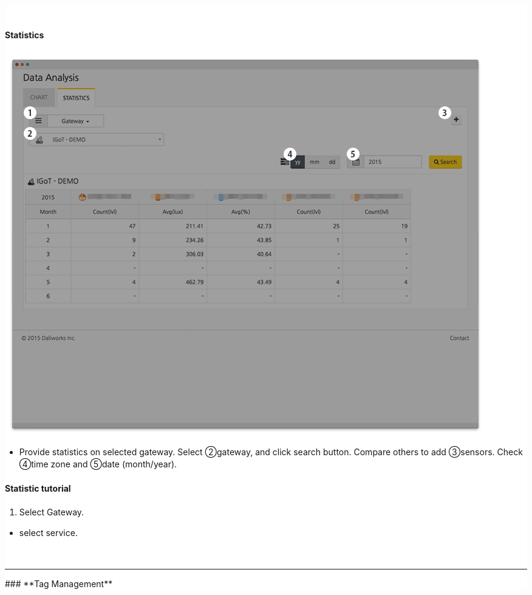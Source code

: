<br>

#### Statistics
![](/assets/en_3_analysis_statics.png)

* Provide statistics on selected gateway. Select ②gateway, and click search button. Compare others to add ③sensors. Check ④time zone and ⑤date (month/year).  

#### Statistic tutorial
1. Select Gateway. 
- select service.

<br>

---
<div id='id-tag'></div>
### **Tag Management**